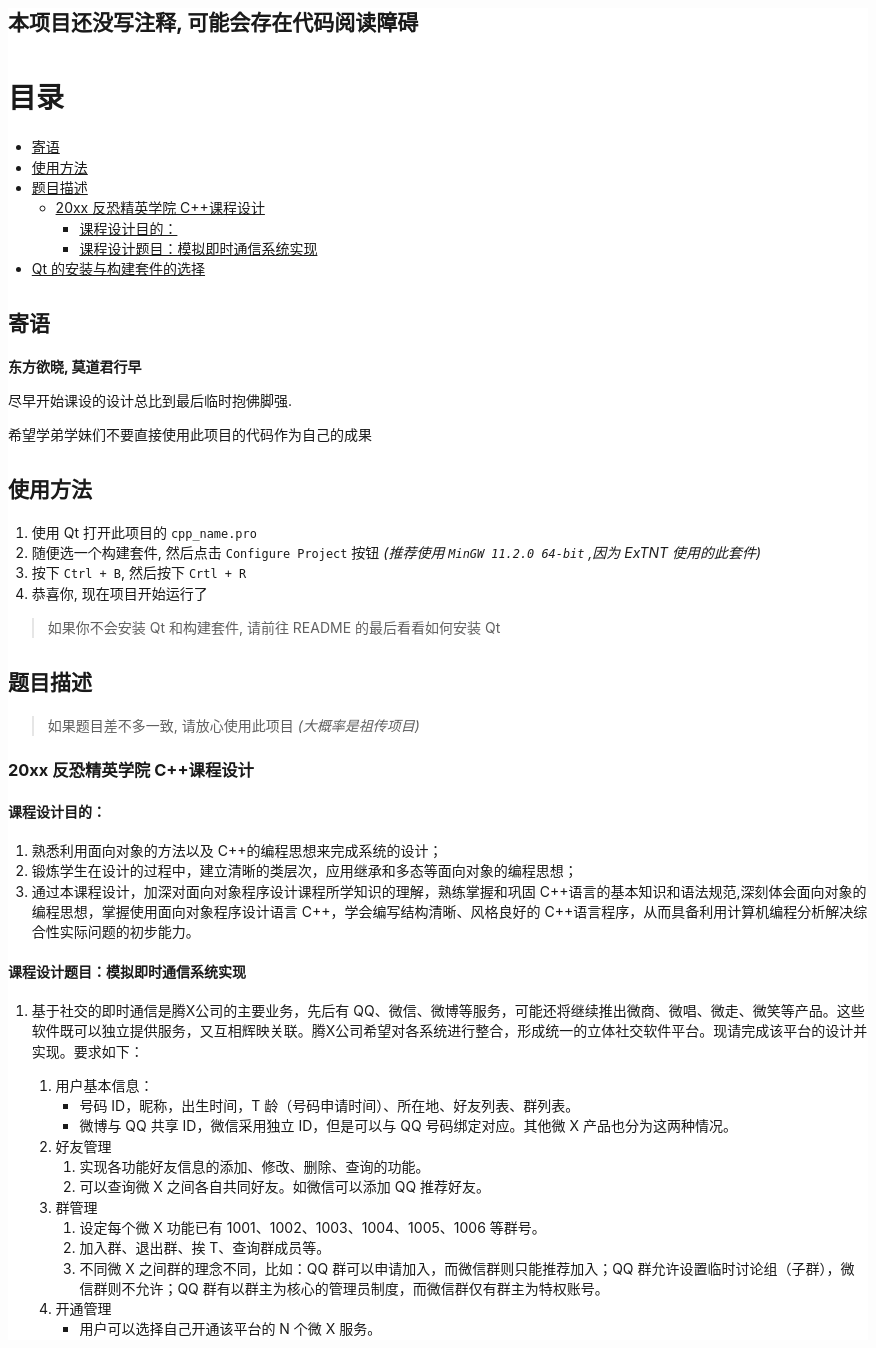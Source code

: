 ## 本项目还没写注释, 可能会存在代码阅读障碍

# 目录

- [寄语](#%E5%AF%84%E8%AF%AD)
- [使用方法](#%E4%BD%BF%E7%94%A8%E6%96%B9%E6%B3%95)
- [题目描述](#%E9%A2%98%E7%9B%AE%E6%8F%8F%E8%BF%B0)
	- [20xx 反恐精英学院 C++课程设计](#20xx%20%E5%8F%8D%E6%81%90%E7%B2%BE%E8%8B%B1%E5%AD%A6%E9%99%A2%20C++%E8%AF%BE%E7%A8%8B%E8%AE%BE%E8%AE%A1)
		- [课程设计目的：](#%E8%AF%BE%E7%A8%8B%E8%AE%BE%E8%AE%A1%E7%9B%AE%E7%9A%84%EF%BC%9A)
		- [课程设计题目：模拟即时通信系统实现](#%E8%AF%BE%E7%A8%8B%E8%AE%BE%E8%AE%A1%E9%A2%98%E7%9B%AE%EF%BC%9A%E6%A8%A1%E6%8B%9F%E5%8D%B3%E6%97%B6%E9%80%9A%E4%BF%A1%E7%B3%BB%E7%BB%9F%E5%AE%9E%E7%8E%B0)
- [Qt 的安装与构建套件的选择](#Qt%20%E7%9A%84%E5%AE%89%E8%A3%85%E4%B8%8E%E6%9E%84%E5%BB%BA%E5%A5%97%E4%BB%B6%E7%9A%84%E9%80%89%E6%8B%A9)


## 寄语

**东方欲晓, 莫道君行早**

尽早开始课设的设计总比到最后临时抱佛脚强.

希望学弟学妹们不要直接使用此项目的代码作为自己的成果

## 使用方法

1. 使用 Qt 打开此项目的 `cpp_name.pro`
2. 随便选一个构建套件, 然后点击 `Configure Project` 按钮 _(推荐使用 `MinGW 11.2.0 64-bit` ,因为 ExTNT 使用的此套件)_
3. 按下 `Ctrl + B`, 然后按下 `Crtl + R`
4. 恭喜你, 现在项目开始运行了

> 如果你不会安装 Qt 和构建套件, 请前往 README 的最后看看如何安装 Qt

## 题目描述

> 如果题目差不多一致, 请放心使用此项目 _(大概率是祖传项目)_

### 20xx 反恐精英学院 C++课程设计

#### 课程设计目的：

1. 熟悉利用面向对象的方法以及 C++的编程思想来完成系统的设计；
2. 锻炼学生在设计的过程中，建立清晰的类层次，应用继承和多态等面向对象的编程思想；
3. 通过本课程设计，加深对面向对象程序设计课程所学知识的理解，熟练掌握和巩固 C++语言的基本知识和语法规范,深刻体会面向对象的编程思想，掌握使用面向对象程序设计语言 C++，学会编写结构清晰、风格良好的 C++语言程序，从而具备利用计算机编程分析解决综合性实际问题的初步能力。

#### 课程设计题目：模拟即时通信系统实现

1. 基于社交的即时通信是腾X公司的主要业务，先后有 QQ、微信、微博等服务，可能还将继续推出微商、微唱、微走、微笑等产品。这些软件既可以独立提供服务，又互相辉映关联。腾X公司希望对各系统进行整合，形成统一的立体社交软件平台。现请完成该平台的设计并实现。要求如下：

    1. 用户基本信息：
        - 号码 ID，昵称，出生时间，T 龄（号码申请时间）、所在地、好友列表、群列表。
        - 微博与 QQ 共享 ID，微信采用独立 ID，但是可以与 QQ 号码绑定对应。其他微 X 产品也分为这两种情况。
    2. 好友管理
        1. 实现各功能好友信息的添加、修改、删除、查询的功能。
        2. 可以查询微 X 之间各自共同好友。如微信可以添加 QQ 推荐好友。
    3. 群管理
        1. 设定每个微 X 功能已有 1001、1002、1003、1004、1005、1006 等群号。
        2. 加入群、退出群、挨 T、查询群成员等。
        3. 不同微 X 之间群的理念不同，比如：QQ 群可以申请加入，而微信群则只能推荐加入；QQ 群允许设置临时讨论组（子群），微信群则不允许；QQ 群有以群主为核心的管理员制度，而微信群仅有群主为特权账号。
    4. 开通管理
        - 用户可以选择自己开通该平台的 N 个微 X 服务。